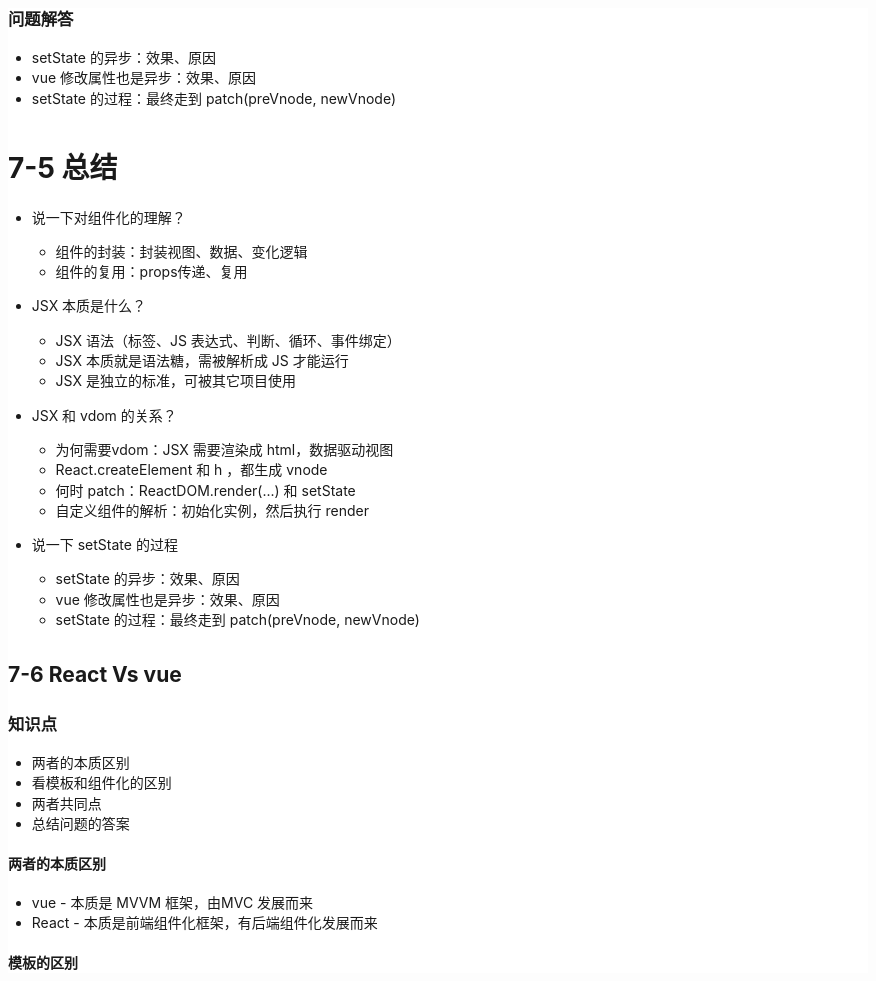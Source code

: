 

### 问题解答

- setState 的异步：效果、原因
- vue 修改属性也是异步：效果、原因
- setState 的过程：最终走到  patch(preVnode, newVnode)





# 7-5 总结

- 说一下对组件化的理解？
  - 组件的封装：封装视图、数据、变化逻辑
  - 组件的复用：props传递、复用

- JSX 本质是什么？
  - JSX 语法（标签、JS 表达式、判断、循环、事件绑定）
  - JSX 本质就是语法糖，需被解析成 JS 才能运行
  - JSX 是独立的标准，可被其它项目使用



- JSX 和 vdom 的关系？

  - 为何需要vdom：JSX 需要渲染成 html，数据驱动视图
  - React.createElement 和 h ，都生成 vnode
  - 何时 patch：ReactDOM.render(...) 和 setState
  - 自定义组件的解析：初始化实例，然后执行 render

  

- 说一下 setState 的过程
  - setState 的异步：效果、原因
  - vue 修改属性也是异步：效果、原因
  - setState 的过程：最终走到  patch(preVnode, newVnode)



## 7-6 React Vs vue

### 知识点

- 两者的本质区别
- 看模板和组件化的区别
- 两者共同点
- 总结问题的答案



#### 两者的本质区别

- vue - 本质是 MVVM 框架，由MVC 发展而来
- React - 本质是前端组件化框架，有后端组件化发展而来



#### 模板的区别
